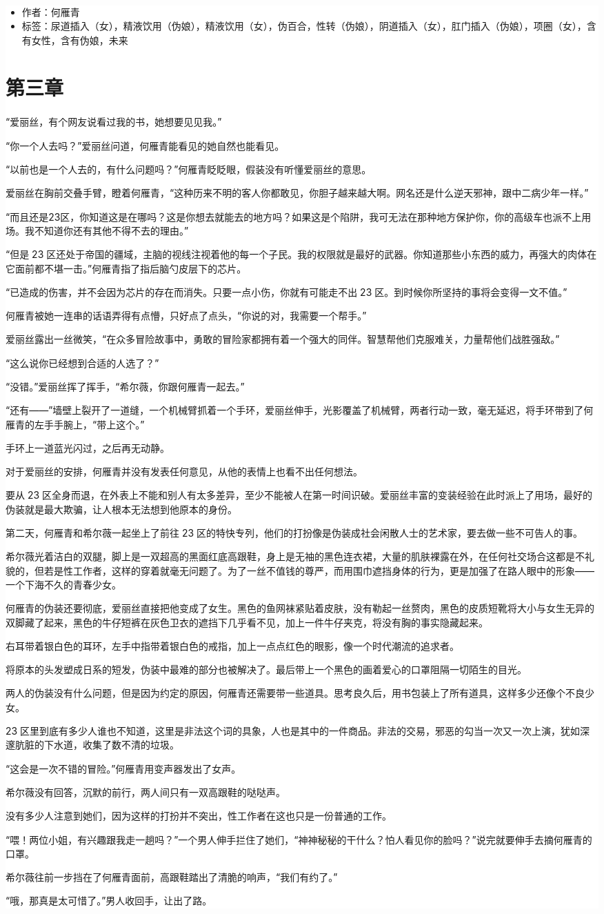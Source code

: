 - 作者：何雁青
- 标签：尿道插入（女），精液饮用（伪娘），精液饮用（女），伪百合，性转（伪娘），阴道插入（女），肛门插入（伪娘），项圈（女），含有女性，含有伪娘，未来

# 第三章
“爱丽丝，有个网友说看过我的书，她想要见见我。”

“你一个人去吗？”爱丽丝问道，何雁青能看见的她自然也能看见。

“以前也是一个人去的，有什么问题吗？”何雁青眨眨眼，假装没有听懂爱丽丝的意思。

爱丽丝在胸前交叠手臂，瞪着何雁青，“这种历来不明的客人你都敢见，你胆子越来越大啊。网名还是什么逆天邪神，跟中二病少年一样。”

“而且还是23区，你知道这是在哪吗？这是你想去就能去的地方吗？如果这是个陷阱，我可无法在那种地方保护你，你的高级车也派不上用场。我不知道你还有其他不得不去的理由。”

“但是 23 区还处于帝国的疆域，主脑的视线注视着他的每一个子民。我的权限就是最好的武器。你知道那些小东西的威力，再强大的肉体在它面前都不堪一击。”何雁青指了指后脑勺皮层下的芯片。

“已造成的伤害，并不会因为芯片的存在而消失。只要一点小伤，你就有可能走不出 23 区。到时候你所坚持的事将会变得一文不值。”

何雁青被她一连串的话语弄得有点懵，只好点了点头，“你说的对，我需要一个帮手。”

爱丽丝露出一丝微笑，“在众多冒险故事中，勇敢的冒险家都拥有着一个强大的同伴。智慧帮他们克服难关，力量帮他们战胜强敌。”

“这么说你已经想到合适的人选了？”

“没错。”爱丽丝挥了挥手，“希尔薇，你跟何雁青一起去。”

“还有——”墙壁上裂开了一道缝，一个机械臂抓着一个手环，爱丽丝伸手，光影覆盖了机械臂，两者行动一致，毫无延迟，将手环带到了何雁青的左手手腕上，“带上这个。”

手环上一道蓝光闪过，之后再无动静。

对于爱丽丝的安排，何雁青并没有发表任何意见，从他的表情上也看不出任何想法。


要从 23 区全身而退，在外表上不能和别人有太多差异，至少不能被人在第一时间识破。爱丽丝丰富的变装经验在此时派上了用场，最好的伪装就是最大欺骗，让人根本无法想到他原本的身份。

第二天，何雁青和希尔薇一起坐上了前往 23 区的特快专列，他们的打扮像是伪装成社会闲散人士的艺术家，要去做一些不可告人的事。

希尔薇光着洁白的双腿，脚上是一双超高的黑面红底高跟鞋，身上是无袖的黑色连衣裙，大量的肌肤裸露在外，在任何社交场合这都是不礼貌的，但若是性工作者，这样的穿着就毫无问题了。为了一丝不值钱的尊严，而用围巾遮挡身体的行为，更是加强了在路人眼中的形象——一个下海不久的青春少女。

何雁青的伪装还要彻底，爱丽丝直接把他变成了女生。黑色的鱼网袜紧贴着皮肤，没有勒起一丝赘肉，黑色的皮质短靴将大小与女生无异的双脚藏了起来，黑色的牛仔短裤在灰色卫衣的遮挡下几乎看不见，加上一件牛仔夹克，将没有胸的事实隐藏起来。

右耳带着银白色的耳环，左手中指带着银白色的戒指，加上一点点红色的眼影，像一个时代潮流的追求者。

将原本的头发塑成日系的短发，伪装中最难的部分也被解决了。最后带上一个黑色的画着爱心的口罩阻隔一切陌生的目光。

两人的伪装没有什么问题，但是因为约定的原因，何雁青还需要带一些道具。思考良久后，用书包装上了所有道具，这样多少还像个不良少女。

23 区里到底有多少人谁也不知道，这里是非法这个词的具象，人也是其中的一件商品。非法的交易，邪恶的勾当一次又一次上演，犹如深邃肮脏的下水道，收集了数不清的垃圾。

“这会是一次不错的冒险。”何雁青用变声器发出了女声。

希尔薇没有回答，沉默的前行，两人间只有一双高跟鞋的哒哒声。

没有多少人注意到她们，因为这样的打扮并不突出，性工作者在这也只是一份普通的工作。

“喂！两位小姐，有兴趣跟我走一趟吗？”一个男人伸手拦住了她们，“神神秘秘的干什么？怕人看见你的脸吗？”说完就要伸手去摘何雁青的口罩。

 希尔薇往前一步挡在了何雁青面前，高跟鞋踏出了清脆的响声，“我们有约了。”

“哦，那真是太可惜了。”男人收回手，让出了路。
